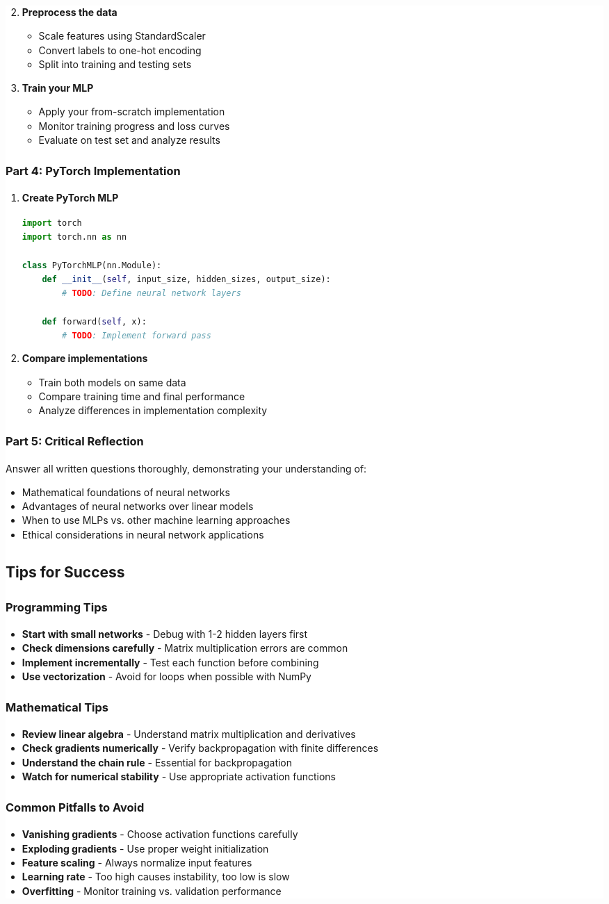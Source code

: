 2. **Preprocess the data**
   - Scale features using StandardScaler
   - Convert labels to one-hot encoding
   - Split into training and testing sets

3. **Train your MLP**
   - Apply your from-scratch implementation
   - Monitor training progress and loss curves
   - Evaluate on test set and analyze results

### Part 4: PyTorch Implementation
1. **Create PyTorch MLP**
   ```python
   import torch
   import torch.nn as nn
   
   class PyTorchMLP(nn.Module):
       def __init__(self, input_size, hidden_sizes, output_size):
           # TODO: Define neural network layers
           
       def forward(self, x):
           # TODO: Implement forward pass
   ```

2. **Compare implementations**
   - Train both models on same data
   - Compare training time and final performance
   - Analyze differences in implementation complexity

### Part 5: Critical Reflection
Answer all written questions thoroughly, demonstrating your understanding of:
- Mathematical foundations of neural networks
- Advantages of neural networks over linear models
- When to use MLPs vs. other machine learning approaches
- Ethical considerations in neural network applications

## Tips for Success

### Programming Tips
- **Start with small networks** - Debug with 1-2 hidden layers first
- **Check dimensions carefully** - Matrix multiplication errors are common
- **Implement incrementally** - Test each function before combining
- **Use vectorization** - Avoid for loops when possible with NumPy

### Mathematical Tips
- **Review linear algebra** - Understand matrix multiplication and derivatives
- **Check gradients numerically** - Verify backpropagation with finite differences
- **Understand the chain rule** - Essential for backpropagation
- **Watch for numerical stability** - Use appropriate activation functions

### Common Pitfalls to Avoid
- **Vanishing gradients** - Choose activation functions carefully
- **Exploding gradients** - Use proper weight initialization
- **Feature scaling** - Always normalize input features
- **Learning rate** - Too high causes instability, too low is slow
- **Overfitting** - Monitor training vs. validation performance
